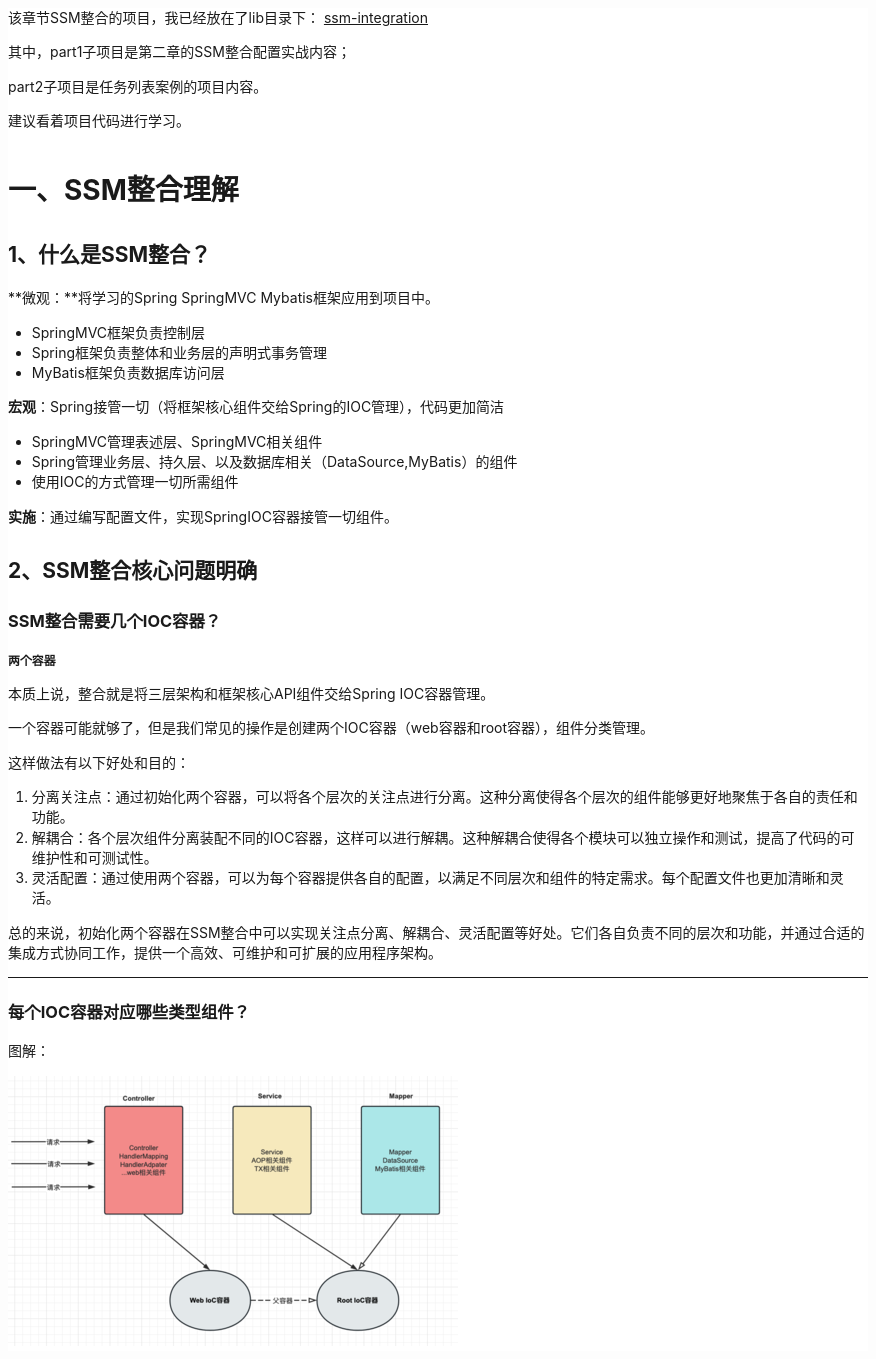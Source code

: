 该章节SSM整合的项目，我已经放在了lib目录下： [ssm-integration](..\..\studyCode\ssm-integration) 

其中，part1子项目是第二章的SSM整合配置实战内容；

part2子项目是任务列表案例的项目内容。

建议看着项目代码进行学习。



# 一、SSM整合理解

## 1、什么是SSM整合？

**微观：**将学习的Spring SpringMVC Mybatis框架应用到项目中。

* SpringMVC框架负责控制层
* Spring框架负责整体和业务层的声明式事务管理
* MyBatis框架负责数据库访问层

**宏观**：Spring接管一切（将框架核心组件交给Spring的IOC管理），代码更加简洁

* SpringMVC管理表述层、SpringMVC相关组件
* Spring管理业务层、持久层、以及数据库相关（DataSource,MyBatis）的组件
* 使用IOC的方式管理一切所需组件

**实施**：通过编写配置文件，实现SpringIOC容器接管一切组件。



## 2、SSM整合核心问题明确

### SSM整合需要几个IOC容器？

**`两个容器`**

本质上说，整合就是将三层架构和框架核心API组件交给Spring IOC容器管理。

一个容器可能就够了，但是我们常见的操作是创建两个IOC容器（web容器和root容器），组件分类管理。

这样做法有以下好处和目的：

1. 分离关注点：通过初始化两个容器，可以将各个层次的关注点进行分离。这种分离使得各个层次的组件能够更好地聚焦于各自的责任和功能。
2. 解耦合：各个层次组件分离装配不同的IOC容器，这样可以进行解耦。这种解耦合使得各个模块可以独立操作和测试，提高了代码的可维护性和可测试性。
3. 灵活配置：通过使用两个容器，可以为每个容器提供各自的配置，以满足不同层次和组件的特定需求。每个配置文件也更加清晰和灵活。

总的来说，初始化两个容器在SSM整合中可以实现关注点分离、解耦合、灵活配置等好处。它们各自负责不同的层次和功能，并通过合适的集成方式协同工作，提供一个高效、可维护和可扩展的应用程序架构。



---

### 每个IOC容器对应哪些类型组件？

图解：

![img](.\images\image321312312.png)